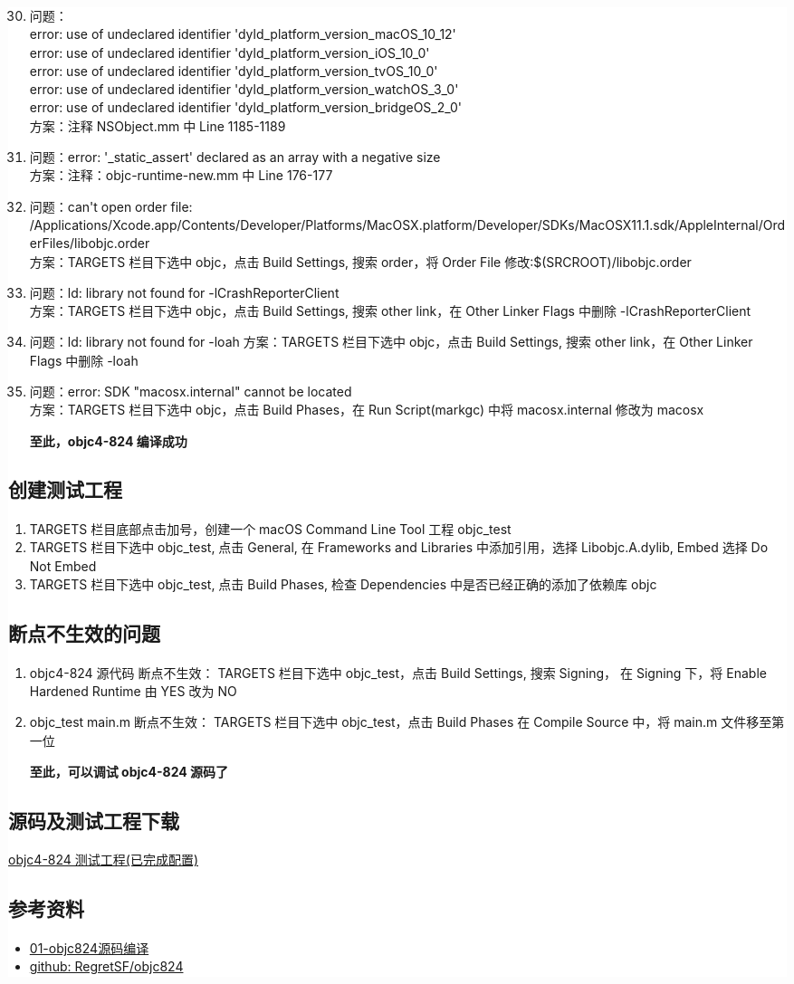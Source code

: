 30. 问题：  
    error: use of undeclared identifier 'dyld_platform_version_macOS_10_12'  
    error: use of undeclared identifier 'dyld_platform_version_iOS_10_0'  
    error: use of undeclared identifier 'dyld_platform_version_tvOS_10_0'  
    error: use of undeclared identifier 'dyld_platform_version_watchOS_3_0'  
    error: use of undeclared identifier 'dyld_platform_version_bridgeOS_2_0'  
    方案：注释 NSObject.mm 中 Line 1185-1189

31. 问题：error: '_static_assert' declared as an array with a negative size  
    方案：注释：objc-runtime-new.mm 中 Line 176-177  

32. 问题：can't open order file: /Applications/Xcode.app/Contents/Developer/Platforms/MacOSX.platform/Developer/SDKs/MacOSX11.1.sdk/AppleInternal/OrderFiles/libobjc.order  
    方案：TARGETS 栏目下选中 objc，点击 Build Settings, 搜索 order，将 Order File 修改:$(SRCROOT)/libobjc.order  

33. 问题：ld: library not found for -lCrashReporterClient    
    方案：TARGETS 栏目下选中 objc，点击 Build Settings, 搜索 other link，在 Other Linker Flags 中删除 -lCrashReporterClient  

34. 问题：ld: library not found for -loah 
    方案：TARGETS 栏目下选中 objc，点击 Build Settings, 搜索 other link，在 Other Linker Flags 中删除 -loah   

35. 问题：error: SDK "macosx.internal" cannot be located  
    方案：TARGETS 栏目下选中 objc，点击 Build Phases，在 Run Script(markgc) 中将 macosx.internal 修改为 macosx  

    **至此，objc4-824 编译成功**

## 创建测试工程
1. TARGETS 栏目底部点击加号，创建一个 macOS  Command Line Tool 工程 objc_test  
2. TARGETS 栏目下选中 objc_test, 点击 General, 在 Frameworks and Libraries 中添加引用，选择 Libobjc.A.dylib, Embed 选择 Do Not Embed
3. TARGETS 栏目下选中 objc_test, 点击 Build Phases, 检查 Dependencies 中是否已经正确的添加了依赖库 objc 

## 断点不生效的问题
1. objc4-824 源代码 断点不生效：
   TARGETS 栏目下选中 objc_test，点击 Build Settings, 搜索 Signing， 在 Signing 下，将 Enable Hardened Runtime 由 YES 改为 NO

2. objc_test main.m 断点不生效：
   TARGETS 栏目下选中 objc_test，点击 Build Phases 在 Compile Source 中，将 main.m 文件移至第一位

   **至此，可以调试 objc4-824 源码了**  
   
## 源码及测试工程下载
[objc4-824 测试工程(已完成配置)](https://github.com/hubupc/objc4-824.git)

## 参考资料
- [01-objc824源码编译](https://www.jianshu.com/p/f830d4cbc6b4)
- [github: RegretSF/objc824](https://github.com/RegretSF/objc824)
